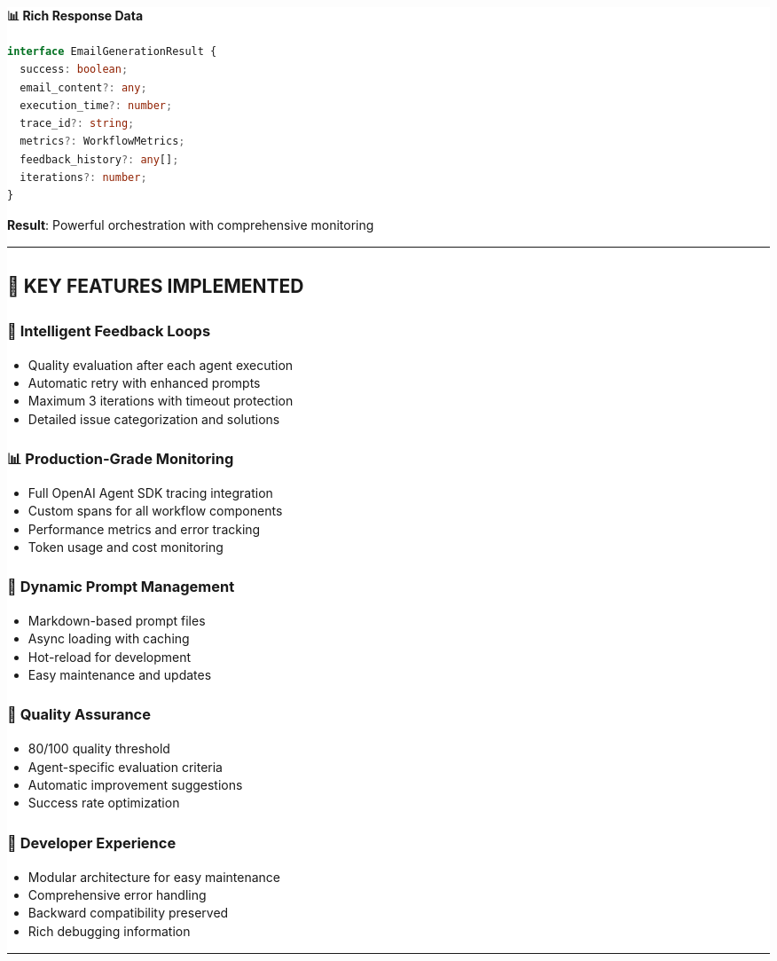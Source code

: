 #### 📊 **Rich Response Data**
```typescript
interface EmailGenerationResult {
  success: boolean;
  email_content?: any;
  execution_time?: number;
  trace_id?: string;
  metrics?: WorkflowMetrics;
  feedback_history?: any[];
  iterations?: number;
}
```

**Result**: Powerful orchestration with comprehensive monitoring

---

## 🚀 KEY FEATURES IMPLEMENTED

### 🔄 **Intelligent Feedback Loops**
- Quality evaluation after each agent execution
- Automatic retry with enhanced prompts
- Maximum 3 iterations with timeout protection
- Detailed issue categorization and solutions

### 📊 **Production-Grade Monitoring**
- Full OpenAI Agent SDK tracing integration
- Custom spans for all workflow components
- Performance metrics and error tracking
- Token usage and cost monitoring

### 📝 **Dynamic Prompt Management**
- Markdown-based prompt files
- Async loading with caching
- Hot-reload for development
- Easy maintenance and updates

### 🎯 **Quality Assurance**
- 80/100 quality threshold
- Agent-specific evaluation criteria
- Automatic improvement suggestions
- Success rate optimization

### 🔧 **Developer Experience**
- Modular architecture for easy maintenance
- Comprehensive error handling
- Backward compatibility preserved
- Rich debugging information

---
